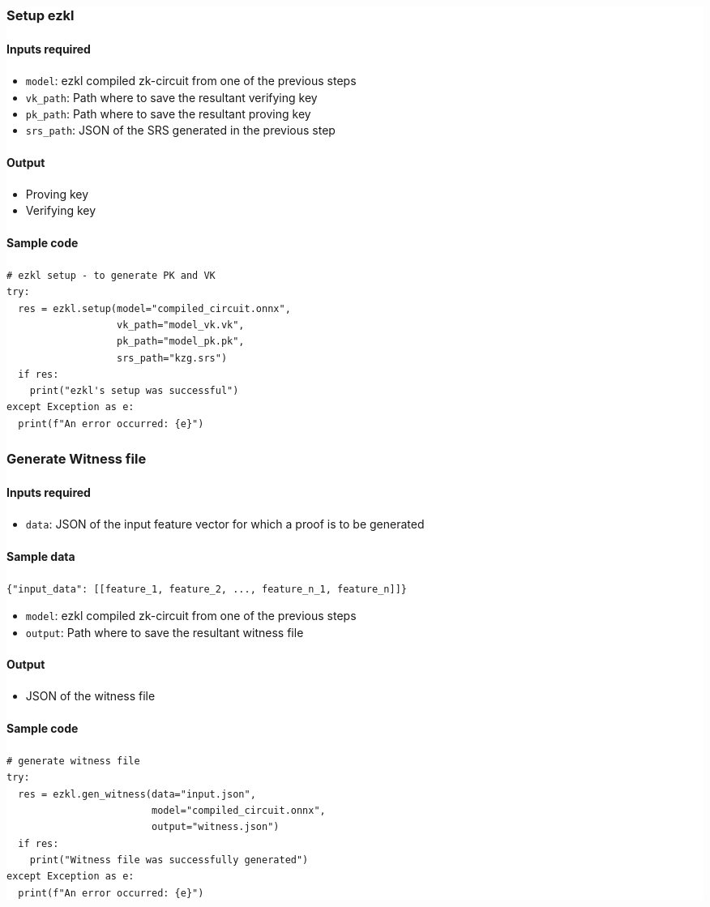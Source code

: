 ### Setup ezkl

#### Inputs required

- `model`: ezkl compiled zk-circuit from one of the previous steps
- `vk_path`: Path where to save the resultant verifying key
- `pk_path`: Path where to save the resultant proving key
- `srs_path`: JSON of the SRS generated in the previous step

#### Output

- Proving key
- Verifying key

#### Sample code

```
# ezkl setup - to generate PK and VK
try:
  res = ezkl.setup(model="compiled_circuit.onnx",
                   vk_path="model_vk.vk",
                   pk_path="model_pk.pk",
                   srs_path="kzg.srs")
  if res:
    print("ezkl's setup was successful")
except Exception as e:
  print(f"An error occurred: {e}")
```

### Generate Witness file

#### Inputs required

- `data`: JSON of the input feature vector for which a proof is to be generated

#### Sample data

```
{"input_data": [[feature_1, feature_2, ..., feature_n_1, feature_n]]}
```

- `model`: ezkl compiled zk-circuit from one of the previous steps
- `output`: Path where to save the resultant witness file

#### Output

- JSON of the witness file

#### Sample code

```
# generate witness file
try:
  res = ezkl.gen_witness(data="input.json",
                         model="compiled_circuit.onnx",
                         output="witness.json")
  if res:
    print("Witness file was successfully generated")
except Exception as e:
  print(f"An error occurred: {e}")
```
